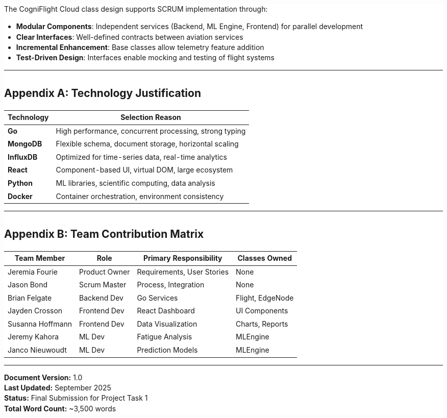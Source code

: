 The CogniFlight Cloud class design supports SCRUM implementation through:
- **Modular Components**: Independent services (Backend, ML Engine, Frontend) for parallel development
- **Clear Interfaces**: Well-defined contracts between aviation services
- **Incremental Enhancement**: Base classes allow telemetry feature addition
- **Test-Driven Design**: Interfaces enable mocking and testing of flight systems

---

## Appendix A: Technology Justification

| Technology | Selection Reason |
|------------|-----------------|
| **Go** | High performance, concurrent processing, strong typing |
| **MongoDB** | Flexible schema, document storage, horizontal scaling |
| **InfluxDB** | Optimized for time-series data, real-time analytics |
| **React** | Component-based UI, virtual DOM, large ecosystem |
| **Python** | ML libraries, scientific computing, data analysis |
| **Docker** | Container orchestration, environment consistency |

---

## Appendix B: Team Contribution Matrix

| Team Member | Role | Primary Responsibility | Classes Owned |
|-------------|------|----------------------|---------------|
| Jeremia Fourie | Product Owner | Requirements, User Stories | None |
| Jason Bond | Scrum Master | Process, Integration | None |
| Brian Felgate | Backend Dev | Go Services | Flight, EdgeNode |
| Jayden Crosson | Frontend Dev | React Dashboard | UI Components |
| Susanna Hoffmann | Frontend Dev | Data Visualization | Charts, Reports |
| Jeremy Kahora | ML Dev | Fatigue Analysis | MLEngine |
| Janco Nieuwoudt | ML Dev | Prediction Models | MLEngine |

---

**Document Version:** 1.0  
**Last Updated:** September 2025  
**Status:** Final Submission for Project Task 1  
**Total Word Count:** ~3,500 words
